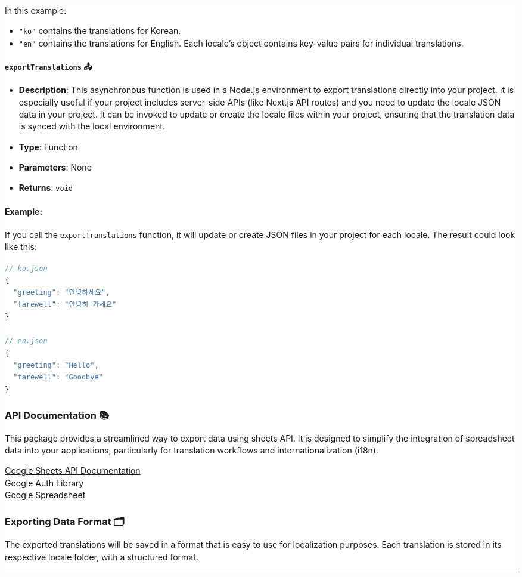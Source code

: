 In this example:

- `"ko"` contains the translations for Korean.
- `"en"` contains the translations for English.
  Each locale’s object contains key-value pairs for individual translations.

#### `exportTranslations` 📤

- **Description**: This asynchronous function is used in a Node.js environment to export translations directly into your project. It is especially useful if your project includes server-side APIs (like Next.js API routes) and you need to update the locale JSON data in your project. It can be invoked to update or create the locale files within your project, ensuring that the translation data is synced with the local environment.

- **Type**: Function
- **Parameters**: None
- **Returns**: `void`

#### Example:

If you call the `exportTranslations` function, it will update or create JSON files in your project for each locale. The result could look like this:

```ts
// ko.json
{
  "greeting": "안녕하세요",
  "farewell": "안녕히 가세요"
}

// en.json
{
  "greeting": "Hello",
  "farewell": "Goodbye"
}
```

### API Documentation 📚

This package provides a streamlined way to export data using sheets API. It is designed to simplify the integration of spreadsheet data into your applications, particularly for translation workflows and internationalization (i18n).

[Google Sheets API Documentation](https://developers.google.com/sheets/api)<br>
[Google Auth Library](https://www.npmjs.com/package/google-auth-library)<br>
[Google Spreadsheet](https://www.npmjs.com/package/google-spreadsheet)

### Exporting Data Format 🗂️

The exported translations will be saved in a format that is easy to use for localization purposes. Each translation is stored in its respective locale folder, with a structured format.

</details>

---
